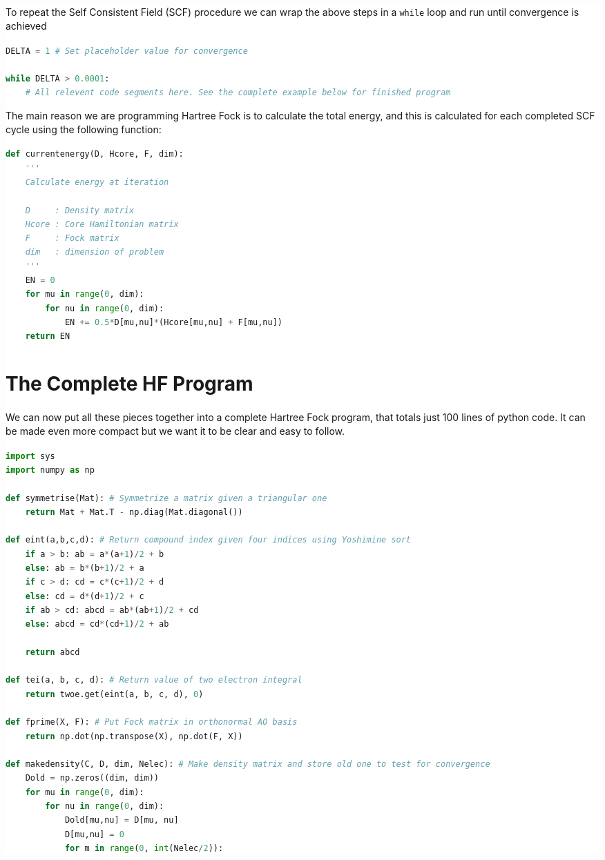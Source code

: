 
To repeat the Self Consistent Field (SCF) procedure we can wrap the above steps in a `while` loop and run until convergence is achieved

```python
DELTA = 1 # Set placeholder value for convergence

while DELTA > 0.0001:
    # All relevent code segments here. See the complete example below for finished program
```
The main reason we are programming Hartree Fock is to calculate the total energy, and this is calculated for each completed SCF cycle using the following function: 

```python
def currentenergy(D, Hcore, F, dim): 
    '''
    Calculate energy at iteration 

    D     : Density matrix
    Hcore : Core Hamiltonian matrix
    F     : Fock matrix
    dim   : dimension of problem
    '''
    EN = 0
    for mu in range(0, dim):
        for nu in range(0, dim):
            EN += 0.5*D[mu,nu]*(Hcore[mu,nu] + F[mu,nu])
    return EN
```

# The Complete HF Program

We can now put all these pieces together into a complete Hartree Fock program, that totals just 100 lines of python code. It can be made even more compact but we want it to be clear and easy to follow.

```python
import sys
import numpy as np

def symmetrise(Mat): # Symmetrize a matrix given a triangular one
    return Mat + Mat.T - np.diag(Mat.diagonal())

def eint(a,b,c,d): # Return compound index given four indices using Yoshimine sort
    if a > b: ab = a*(a+1)/2 + b
    else: ab = b*(b+1)/2 + a
    if c > d: cd = c*(c+1)/2 + d
    else: cd = d*(d+1)/2 + c
    if ab > cd: abcd = ab*(ab+1)/2 + cd
    else: abcd = cd*(cd+1)/2 + ab

    return abcd

def tei(a, b, c, d): # Return value of two electron integral
    return twoe.get(eint(a, b, c, d), 0) 

def fprime(X, F): # Put Fock matrix in orthonormal AO basis
    return np.dot(np.transpose(X), np.dot(F, X)) 

def makedensity(C, D, dim, Nelec): # Make density matrix and store old one to test for convergence
    Dold = np.zeros((dim, dim))
    for mu in range(0, dim):
        for nu in range(0, dim):
            Dold[mu,nu] = D[mu, nu]
            D[mu,nu] = 0
            for m in range(0, int(Nelec/2)):
```